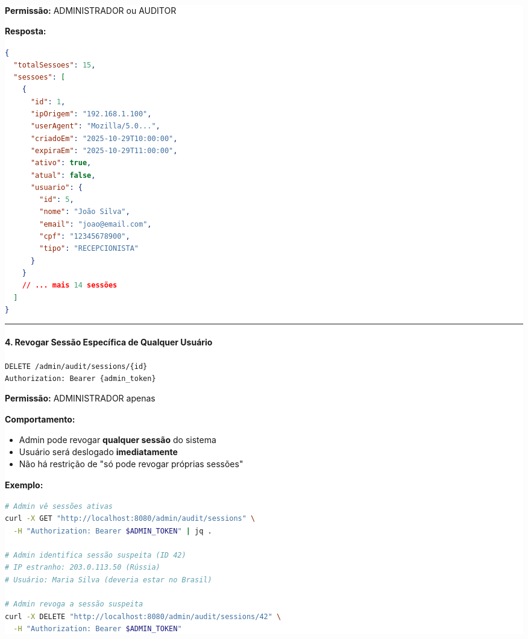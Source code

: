 **Permissão:** ADMINISTRADOR ou AUDITOR

**Resposta:**
```json
{
  "totalSessoes": 15,
  "sessoes": [
    {
      "id": 1,
      "ipOrigem": "192.168.1.100",
      "userAgent": "Mozilla/5.0...",
      "criadoEm": "2025-10-29T10:00:00",
      "expiraEm": "2025-10-29T11:00:00",
      "ativo": true,
      "atual": false,
      "usuario": {
        "id": 5,
        "nome": "João Silva",
        "email": "joao@email.com",
        "cpf": "12345678900",
        "tipo": "RECEPCIONISTA"
      }
    }
    // ... mais 14 sessões
  ]
}
```

---

#### 4. Revogar Sessão Específica de Qualquer Usuário
```http
DELETE /admin/audit/sessions/{id}
Authorization: Bearer {admin_token}
```

**Permissão:** ADMINISTRADOR apenas

**Comportamento:**
- Admin pode revogar **qualquer sessão** do sistema
- Usuário será deslogado **imediatamente**
- Não há restrição de "só pode revogar próprias sessões"

**Exemplo:**
```bash
# Admin vê sessões ativas
curl -X GET "http://localhost:8080/admin/audit/sessions" \
  -H "Authorization: Bearer $ADMIN_TOKEN" | jq .

# Admin identifica sessão suspeita (ID 42)
# IP estranho: 203.0.113.50 (Rússia)
# Usuário: Maria Silva (deveria estar no Brasil)

# Admin revoga a sessão suspeita
curl -X DELETE "http://localhost:8080/admin/audit/sessions/42" \
  -H "Authorization: Bearer $ADMIN_TOKEN"
```
